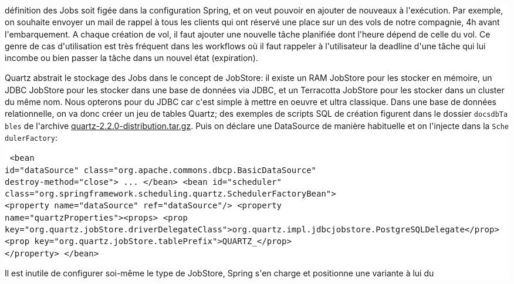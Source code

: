 définition des Jobs soit figée dans la configuration Spring, et on veut pouvoir en ajouter de nouveaux à l'exécution. Par exemple, on souhaite envoyer un mail de rappel à tous les clients qui ont réservé une place sur un des vols de notre compagnie, 4h avant l'embarquement. A chaque création de vol, il faut ajouter une nouvelle tâche planifiée dont l'heure dépend de celle du vol. Ce genre de cas d'utilisation est très fréquent dans les workflows où il faut rappeler à l'utilisateur la deadline d'une tâche qui lui incombe ou bien passer la tâche dans un nouvel état (expiration).</p> <p>Quartz abstrait le stockage des Jobs dans le concept de JobStore: il existe un RAM JobStore pour les stocker en mémoire, un JDBC JobStore pour les stocker dans une base de données via JDBC, et un Terracotta JobStore pour les stocker dans un cluster du même nom. Nous opterons pour du JDBC car c'est simple à mettre en oeuvre et ultra classique. Dans une base de données relationnelle, on va donc créer un jeu de tables Quartz; des exemples de scripts SQL de création figurent dans le dossier <code>docsdbTables</code> de l'archive <a href="http://terracotta.org/downloads/open-source/destination?name=quartz-2.2.0-distribution.tar.gz&amp;bucket=tcdistributions&amp;file=quartz-2.2.0-distribution.tar.gz">quartz-2.2.0-distribution.tar.gz</a>. Puis on déclare une DataSource de manière habituelle et on l'injecte dans la <code>SchedulerFactory</code>:</p> <pre>   &lt;bean id="dataSource" class="org.apache.commons.dbcp.BasicDataSource" destroy-method="close"&gt;        ...    &lt;/bean&gt;    &lt;bean id="scheduler" class="org.springframework.scheduling.quartz.SchedulerFactoryBean"&gt;        &lt;property name="dataSource" ref="dataSource"/&gt;        &lt;property name="quartzProperties"&gt;&lt;props&gt;            &lt;prop key="org.quartz.jobStore.driverDelegateClass"&gt;org.quartz.impl.jdbcjobstore.PostgreSQLDelegate&lt;/prop&gt;            &lt;prop key="org.quartz.jobStore.tablePrefix"&gt;QUARTZ_&lt;/prop&gt;        &lt;/property&gt;    &lt;/bean&gt;</pre> <p>Il est inutile de configurer soi-même le type de JobStore, Spring s'en charge et positionne une variante à lui du